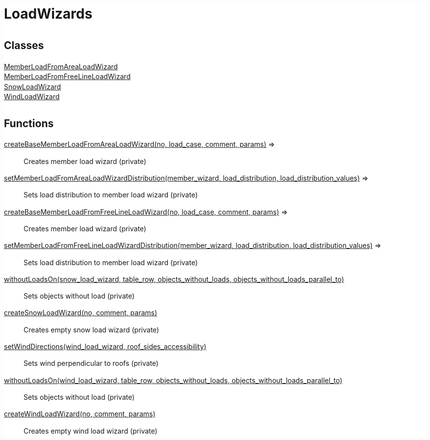 # LoadWizards

## Classes

<dl>
<dt><a href="#MemberLoadFromAreaLoadWizard">MemberLoadFromAreaLoadWizard</a></dt>
<dd></dd>
<dt><a href="#MemberLoadFromFreeLineLoadWizard">MemberLoadFromFreeLineLoadWizard</a></dt>
<dd></dd>
<dt><a href="#SnowLoadWizard">SnowLoadWizard</a></dt>
<dd></dd>
<dt><a href="#WindLoadWizard">WindLoadWizard</a></dt>
<dd></dd>
</dl>

## Functions

<dl>
<dt><a href="#createBaseMemberLoadFromAreaLoadWizard">createBaseMemberLoadFromAreaLoadWizard(no, load_case, comment, params)</a> ⇒</dt>
<dd><p>Creates member load wizard (private)</p>
</dd>
<dt><a href="#setMemberLoadFromAreaLoadWizardDistribution">setMemberLoadFromAreaLoadWizardDistribution(member_wizard, load_distribution, load_distribution_values)</a> ⇒</dt>
<dd><p>Sets load distribution to member load wizard (private)</p>
</dd>
<dt><a href="#createBaseMemberLoadFromFreeLineLoadWizard">createBaseMemberLoadFromFreeLineLoadWizard(no, load_case, comment, params)</a> ⇒</dt>
<dd><p>Creates member load wizard (private)</p>
</dd>
<dt><a href="#setMemberLoadFromFreeLineLoadWizardDistribution">setMemberLoadFromFreeLineLoadWizardDistribution(member_wizard, load_distribution, load_distribution_values)</a> ⇒</dt>
<dd><p>Sets load distribution to member load wizard (private)</p>
</dd>
<dt><a href="#withoutLoadsOn">withoutLoadsOn(snow_load_wizard, table_row, objects_without_loads, objects_without_loads_parallel_to)</a></dt>
<dd><p>Sets objects without load (private)</p>
</dd>
<dt><a href="#createSnowLoadWizard">createSnowLoadWizard(no, comment, params)</a></dt>
<dd><p>Creates empty snow load wizard (private)</p>
</dd>
<dt><a href="#setWindDirections">setWindDirections(wind_load_wizard, roof_sides_accessibility)</a></dt>
<dd><p>Sets wind perpendicular to roofs (private)</p>
</dd>
<dt><a href="#withoutLoadsOn">withoutLoadsOn(wind_load_wizard, table_row, objects_without_loads, objects_without_loads_parallel_to)</a></dt>
<dd><p>Sets objects without load (private)</p>
</dd>
<dt><a href="#createWindLoadWizard">createWindLoadWizard(no, comment, params)</a></dt>
<dd><p>Creates empty wind load wizard (private)</p>
</dd>
</dl>
